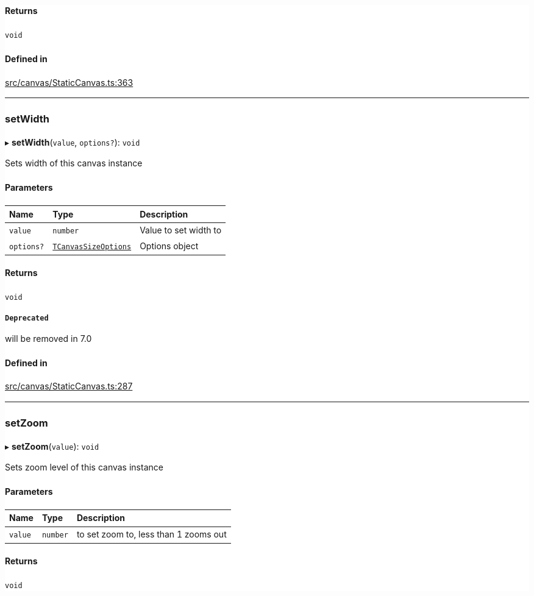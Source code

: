 #### Returns

`void`

#### Defined in

[src/canvas/StaticCanvas.ts:363](https://github.com/fabricjs/fabric.js/blob/a4453620e/src/canvas/StaticCanvas.ts#L363)

___

### setWidth

▸ **setWidth**(`value`, `options?`): `void`

Sets width of this canvas instance

#### Parameters

| Name | Type | Description |
| :------ | :------ | :------ |
| `value` | `number` | Value to set width to |
| `options?` | [`TCanvasSizeOptions`](../modules.md#tcanvassizeoptions) | Options object |

#### Returns

`void`

**`Deprecated`**

will be removed in 7.0

#### Defined in

[src/canvas/StaticCanvas.ts:287](https://github.com/fabricjs/fabric.js/blob/a4453620e/src/canvas/StaticCanvas.ts#L287)

___

### setZoom

▸ **setZoom**(`value`): `void`

Sets zoom level of this canvas instance

#### Parameters

| Name | Type | Description |
| :------ | :------ | :------ |
| `value` | `number` | to set zoom to, less than 1 zooms out |

#### Returns

`void`
